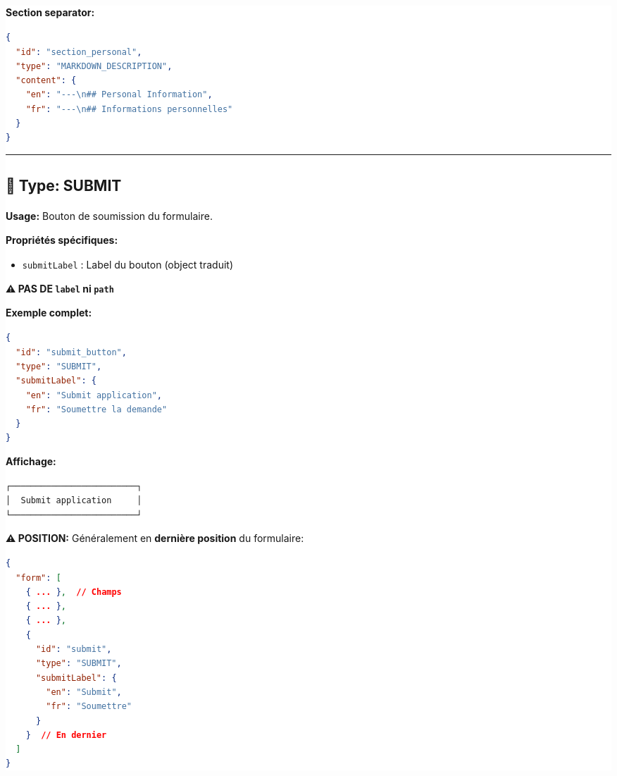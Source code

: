 **Section separator:**
```json
{
  "id": "section_personal",
  "type": "MARKDOWN_DESCRIPTION",
  "content": {
    "en": "---\n## Personal Information",
    "fr": "---\n## Informations personnelles"
  }
}
```

---

## 🚀 Type: SUBMIT

**Usage:** Bouton de soumission du formulaire.

**Propriétés spécifiques:**
- `submitLabel` : Label du bouton (object traduit)

**⚠️ PAS DE `label` ni `path`**

**Exemple complet:**
```json
{
  "id": "submit_button",
  "type": "SUBMIT",
  "submitLabel": {
    "en": "Submit application",
    "fr": "Soumettre la demande"
  }
}
```

**Affichage:**
```
┌─────────────────────────┐
│  Submit application     │
└─────────────────────────┘
```

**⚠️ POSITION:**
Généralement en **dernière position** du formulaire:

```json
{
  "form": [
    { ... },  // Champs
    { ... },
    { ... },
    {
      "id": "submit",
      "type": "SUBMIT",
      "submitLabel": {
        "en": "Submit",
        "fr": "Soumettre"
      }
    }  // En dernier
  ]
}
```

